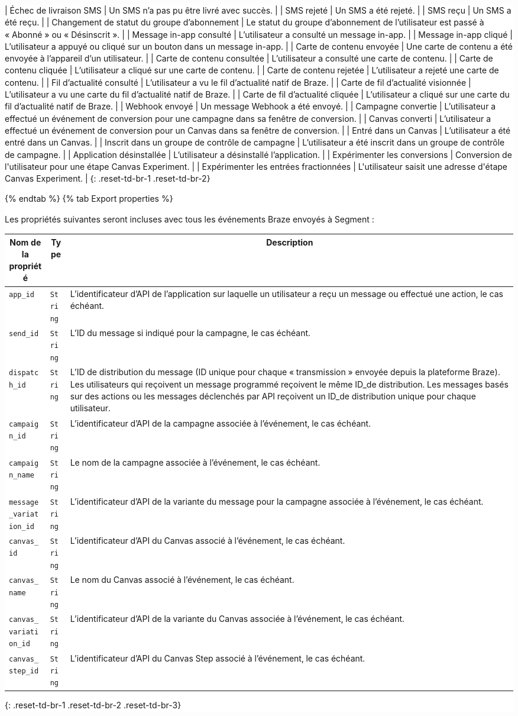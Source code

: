 | Échec de livraison SMS            | Un SMS n’a pas pu être livré avec succès. |
| SMS rejeté                   | Un SMS a été rejeté. |
| SMS reçu           | Un SMS a été reçu. |
| Changement de statut du groupe d’abonnement | Le statut du groupe d’abonnement de l’utilisateur est passé à « Abonné » ou « Désinscrit ». |
| Message in-app consulté          | L’utilisateur a consulté un message in-app. |
| Message in-app cliqué         | L’utilisateur a appuyé ou cliqué sur un bouton dans un message in-app. |
| Carte de contenu envoyée              | Une carte de contenu a été envoyée à l’appareil d’un utilisateur. |
| Carte de contenu consultée            | L’utilisateur a consulté une carte de contenu. |
| Carte de contenu cliquée           | L’utilisateur a cliqué sur une carte de contenu. |
| Carte de contenu rejetée         | L’utilisateur a rejeté une carte de contenu. |
| Fil d’actualité consulté               | L’utilisateur a vu le fil d’actualité natif de Braze. |
| Carte de fil d’actualité visionnée          | L’utilisateur a vu une carte du fil d’actualité natif de Braze. |
| Carte de fil d’actualité cliquée         | L’utilisateur a cliqué sur une carte du fil d’actualité natif de Braze. |
| Webhook envoyé                   | Un message Webhook a été envoyé. |
| Campagne convertie             | L’utilisateur a effectué un événement de conversion pour une campagne dans sa fenêtre de conversion. |
| Canvas converti               | L’utilisateur a effectué un événement de conversion pour un Canvas dans sa fenêtre de conversion. |
| Entré dans un Canvas                 | L’utilisateur a été entré dans un Canvas. |
| Inscrit dans un groupe de contrôle de campagne | L’utilisateur a été inscrit dans un groupe de contrôle de campagne. |
| Application désinstallée        | L’utilisateur a désinstallé l’application. |
| Expérimenter les conversions | Conversion de l'utilisateur pour une étape Canvas Experiment. |
| Expérimenter les entrées fractionnées | L'utilisateur saisit une adresse d'étape Canvas Experiment. |
{: .reset-td-br-1 .reset-td-br-2}

{% endtab %}
{% tab Export properties %}

Les propriétés suivantes seront incluses avec tous les événements Braze envoyés à Segment :

| Nom de la propriété          | Type     | Description |
| ---------------------- | -------- | ----        |
| `app_id`               | `String` | L’identificateur d’API de l’application sur laquelle un utilisateur a reçu un message ou effectué une action, le cas échéant. |
| `send_id`              | `String` | L’ID du message si indiqué pour la campagne, le cas échéant. |
| `dispatch_id`          | `String` | L’ID de distribution du message (ID unique pour chaque « transmission » envoyée depuis la plateforme Braze). Les utilisateurs qui reçoivent un message programmé reçoivent le même ID_de distribution. Les messages basés sur des actions ou les messages déclenchés par API reçoivent un ID_de distribution unique pour chaque utilisateur. |
| `campaign_id`          | `String` | L’identificateur d’API de la campagne associée à l’événement, le cas échéant. |
| `campaign_name`        | `String` | Le nom de la campagne associée à l’événement, le cas échéant. |
| `message_variation_id` | `String` | L’identificateur d’API de la variante du message pour la campagne associée à l’événement, le cas échéant. |
| `canvas_id`            | `String` | L’identificateur d’API du Canvas associé à l’événement, le cas échéant. |
| `canvas_name`          | `String` | Le nom du Canvas associé à l’événement, le cas échéant. |
| `canvas_variation_id`  | `String` | L’identificateur d’API de la variante du Canvas associée à l’événement, le cas échéant.                           |
| `canvas_step_id`       | `String` | L’identificateur d’API du Canvas Step associé à l’événement, le cas échéant. |
{: .reset-td-br-1 .reset-td-br-2 .reset-td-br-3}
